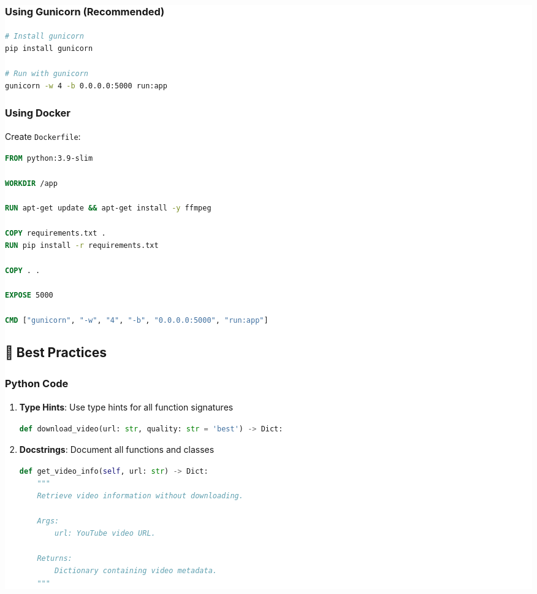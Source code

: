 ### Using Gunicorn (Recommended)

```bash
# Install gunicorn
pip install gunicorn

# Run with gunicorn
gunicorn -w 4 -b 0.0.0.0:5000 run:app
```

### Using Docker

Create `Dockerfile`:

```dockerfile
FROM python:3.9-slim

WORKDIR /app

RUN apt-get update && apt-get install -y ffmpeg

COPY requirements.txt .
RUN pip install -r requirements.txt

COPY . .

EXPOSE 5000

CMD ["gunicorn", "-w", "4", "-b", "0.0.0.0:5000", "run:app"]
```

## 📝 Best Practices

### Python Code

1. **Type Hints**: Use type hints for all function signatures
   ```python
   def download_video(url: str, quality: str = 'best') -> Dict:
   ```

2. **Docstrings**: Document all functions and classes
   ```python
   def get_video_info(self, url: str) -> Dict:
       """
       Retrieve video information without downloading.
       
       Args:
           url: YouTube video URL.
           
       Returns:
           Dictionary containing video metadata.
       """
   ```
